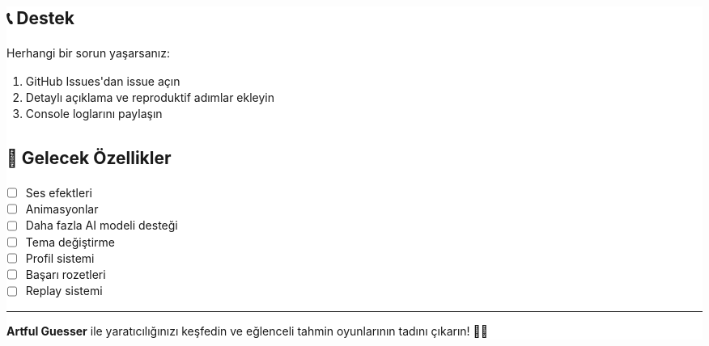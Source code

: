 ## 📞 Destek

Herhangi bir sorun yaşarsanız:
1. GitHub Issues'dan issue açın
2. Detaylı açıklama ve reproduktif adımlar ekleyin
3. Console loglarını paylaşın

## 🔮 Gelecek Özellikler

- [ ] Ses efektleri
- [ ] Animasyonlar
- [ ] Daha fazla AI modeli desteği
- [ ] Tema değiştirme
- [ ] Profil sistemi
- [ ] Başarı rozetleri
- [ ] Replay sistemi

---

**Artful Guesser** ile yaratıcılığınızı keşfedin ve eğlenceli tahmin oyunlarının tadını çıkarın! 🎨✨
